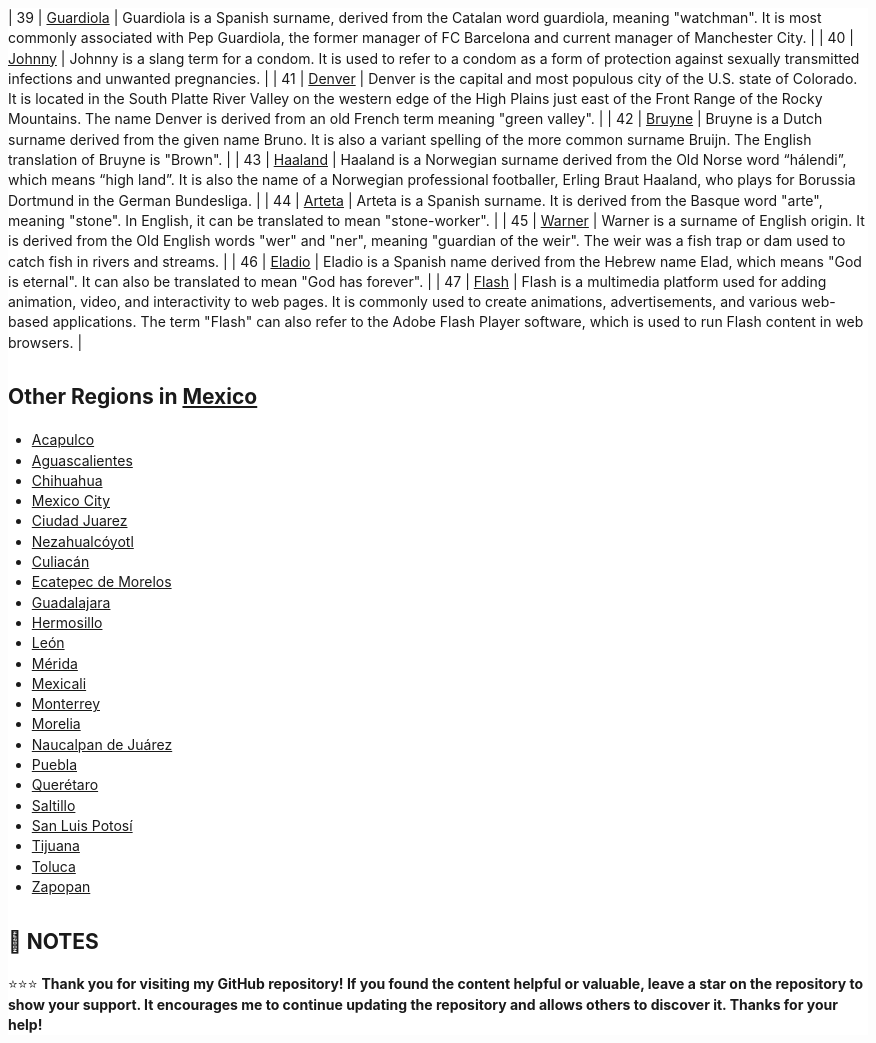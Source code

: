 | 39 | [Guardiola](http://twitter.com/search?q=Guardiola) | Guardiola is a Spanish surname, derived from the Catalan word guardiola, meaning "watchman". It is most commonly associated with Pep Guardiola, the former manager of FC Barcelona and current manager of Manchester City. |
| 40 | [Johnny](http://twitter.com/search?q=Johnny) | Johnny is a slang term for a condom. It is used to refer to a condom as a form of protection against sexually transmitted infections and unwanted pregnancies. |
| 41 | [Denver](http://twitter.com/search?q=Denver) | Denver is the capital and most populous city of the U.S. state of Colorado. It is located in the South Platte River Valley on the western edge of the High Plains just east of the Front Range of the Rocky Mountains. The name Denver is derived from an old French term meaning "green valley". |
| 42 | [Bruyne](http://twitter.com/search?q=Bruyne) | Bruyne is a Dutch surname derived from the given name Bruno. It is also a variant spelling of the more common surname Bruijn. The English translation of Bruyne is "Brown". |
| 43 | [Haaland](http://twitter.com/search?q=Haaland) | Haaland is a Norwegian surname derived from the Old Norse word “hálendi”, which means “high land”. It is also the name of a Norwegian professional footballer, Erling Braut Haaland, who plays for Borussia Dortmund in the German Bundesliga. |
| 44 | [Arteta](http://twitter.com/search?q=Arteta) | Arteta is a Spanish surname. It is derived from the Basque word "arte", meaning "stone". In English, it can be translated to mean "stone-worker". |
| 45 | [Warner](http://twitter.com/search?q=Warner) | Warner is a surname of English origin. It is derived from the Old English words "wer" and "ner", meaning "guardian of the weir". The weir was a fish trap or dam used to catch fish in rivers and streams. |
| 46 | [Eladio](http://twitter.com/search?q=Eladio) | Eladio is a Spanish name derived from the Hebrew name Elad, which means "God is eternal". It can also be translated to mean "God has forever". |
| 47 | [Flash](http://twitter.com/search?q=Flash) | Flash is a multimedia platform used for adding animation, video, and interactivity to web pages. It is commonly used to create animations, advertisements, and various web-based applications. The term "Flash" can also refer to the Adobe Flash Player software, which is used to run Flash content in web browsers. |



## Other Regions in [Mexico](</Mexico>)

* [Acapulco](</Mexico/Acapulco.md>)
* [Aguascalientes](</Mexico/Aguascalientes.md>)
* [Chihuahua](</Mexico/Chihuahua.md>)
* [Mexico City](</Mexico/Mexico City.md>)
* [Ciudad Juarez](</Mexico/Ciudad Juarez.md>)
* [Nezahualcóyotl](</Mexico/Nezahualcóyotl.md>)
* [Culiacán](</Mexico/Culiacán.md>)
* [Ecatepec de Morelos](</Mexico/Ecatepec de Morelos.md>)
* [Guadalajara](</Mexico/Guadalajara.md>)
* [Hermosillo](</Mexico/Hermosillo.md>)
* [León](</Mexico/León.md>)
* [Mérida](</Mexico/Mérida.md>)
* [Mexicali](</Mexico/Mexicali.md>)
* [Monterrey](</Mexico/Monterrey.md>)
* [Morelia](</Mexico/Morelia.md>)
* [Naucalpan de Juárez](</Mexico/Naucalpan de Juárez.md>)
* [Puebla](</Mexico/Puebla.md>)
* [Querétaro](</Mexico/Querétaro.md>)
* [Saltillo](</Mexico/Saltillo.md>)
* [San Luis Potosí](</Mexico/San Luis Potosí.md>)
* [Tijuana](</Mexico/Tijuana.md>)
* [Toluca](</Mexico/Toluca.md>)
* [Zapopan](</Mexico/Zapopan.md>)



## 📝 NOTES

⭐⭐⭐ **Thank you for visiting my GitHub repository! If you found the content helpful or valuable, leave a star on the repository to show your support. It encourages me to continue updating the repository and allows others to discover it. Thanks for your help!**

